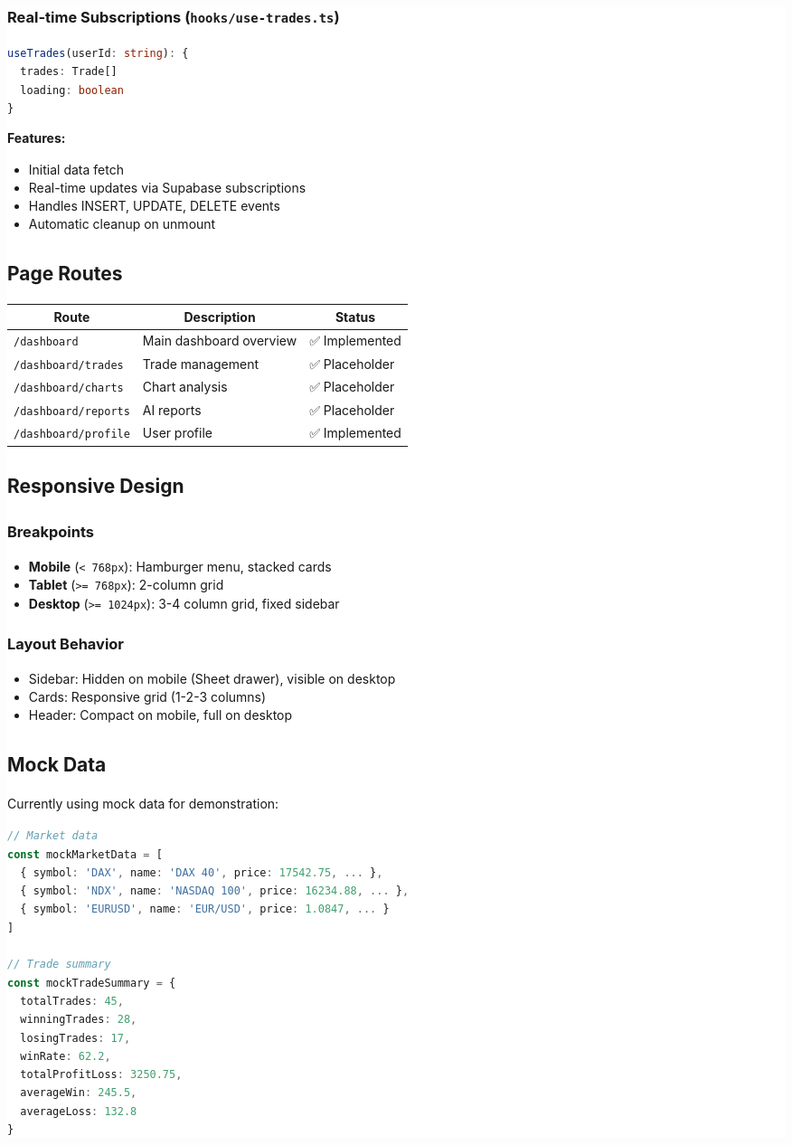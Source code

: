 ### Real-time Subscriptions (`hooks/use-trades.ts`)

```typescript
useTrades(userId: string): {
  trades: Trade[]
  loading: boolean
}
```

**Features:**
- Initial data fetch
- Real-time updates via Supabase subscriptions
- Handles INSERT, UPDATE, DELETE events
- Automatic cleanup on unmount

## Page Routes

| Route | Description | Status |
|-------|-------------|--------|
| `/dashboard` | Main dashboard overview | ✅ Implemented |
| `/dashboard/trades` | Trade management | ✅ Placeholder |
| `/dashboard/charts` | Chart analysis | ✅ Placeholder |
| `/dashboard/reports` | AI reports | ✅ Placeholder |
| `/dashboard/profile` | User profile | ✅ Implemented |

## Responsive Design

### Breakpoints
- **Mobile** (`< 768px`): Hamburger menu, stacked cards
- **Tablet** (`>= 768px`): 2-column grid
- **Desktop** (`>= 1024px`): 3-4 column grid, fixed sidebar

### Layout Behavior
- Sidebar: Hidden on mobile (Sheet drawer), visible on desktop
- Cards: Responsive grid (1-2-3 columns)
- Header: Compact on mobile, full on desktop

## Mock Data

Currently using mock data for demonstration:

```typescript
// Market data
const mockMarketData = [
  { symbol: 'DAX', name: 'DAX 40', price: 17542.75, ... },
  { symbol: 'NDX', name: 'NASDAQ 100', price: 16234.88, ... },
  { symbol: 'EURUSD', name: 'EUR/USD', price: 1.0847, ... }
]

// Trade summary
const mockTradeSummary = {
  totalTrades: 45,
  winningTrades: 28,
  losingTrades: 17,
  winRate: 62.2,
  totalProfitLoss: 3250.75,
  averageWin: 245.5,
  averageLoss: 132.8
}

```